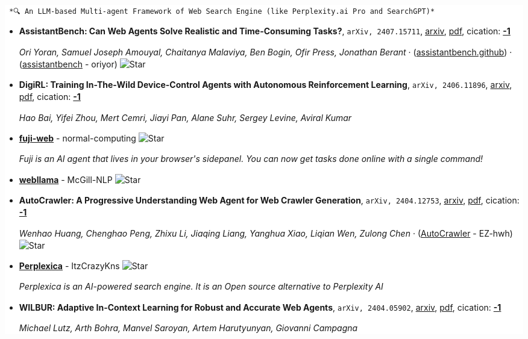 	 *🔍 An LLM-based Multi-agent Framework of Web Search Engine (like Perplexity.ai Pro and SearchGPT)*
- **AssistantBench: Can Web Agents Solve Realistic and Time-Consuming Tasks?**, `arXiv, 2407.15711`, [arxiv](http://arxiv.org/abs/2407.15711v1), [pdf](http://arxiv.org/pdf/2407.15711v1.pdf), cication: [**-1**](None)

	 *Ori Yoran, Samuel Joseph Amouyal, Chaitanya Malaviya, Ben Bogin, Ofir Press, Jonathan Berant* · ([assistantbench.github](https://assistantbench.github.io/)) · ([assistantbench](https://github.com/oriyor/assistantbench) - oriyor) ![Star](https://img.shields.io/github/stars/oriyor/assistantbench.svg?style=social&label=Star)
- **DigiRL: Training In-The-Wild Device-Control Agents with Autonomous
  Reinforcement Learning**, `arXiv, 2406.11896`, [arxiv](http://arxiv.org/abs/2406.11896v1), [pdf](http://arxiv.org/pdf/2406.11896v1.pdf), cication: [**-1**](None)

	 *Hao Bai, Yifei Zhou, Mert Cemri, Jiayi Pan, Alane Suhr, Sergey Levine, Aviral Kumar*
- [**fuji-web**](https://github.com/normal-computing/fuji-web) - normal-computing ![Star](https://img.shields.io/github/stars/normal-computing/fuji-web.svg?style=social&label=Star)

	 *Fuji is an AI agent that lives in your browser's sidepanel. You can now get tasks done online with a single command!*
- [**webllama**](https://github.com/McGill-NLP/webllama) - McGill-NLP ![Star](https://img.shields.io/github/stars/McGill-NLP/webllama.svg?style=social&label=Star)
- **AutoCrawler: A Progressive Understanding Web Agent for Web Crawler
  Generation**, `arXiv, 2404.12753`, [arxiv](http://arxiv.org/abs/2404.12753v1), [pdf](http://arxiv.org/pdf/2404.12753v1.pdf), cication: [**-1**](None)

	 *Wenhao Huang, Chenghao Peng, Zhixu Li, Jiaqing Liang, Yanghua Xiao, Liqian Wen, Zulong Chen* · ([AutoCrawler](https://github.com/EZ-hwh/AutoCrawler) - EZ-hwh) ![Star](https://img.shields.io/github/stars/EZ-hwh/AutoCrawler.svg?style=social&label=Star)
- [**Perplexica**](https://github.com/ItzCrazyKns/Perplexica/) - ItzCrazyKns ![Star](https://img.shields.io/github/stars/ItzCrazyKns/Perplexica.svg?style=social&label=Star)

	 *Perplexica is an AI-powered search engine. It is an Open source alternative to Perplexity AI*
- **WILBUR: Adaptive In-Context Learning for Robust and Accurate Web Agents**, `arXiv, 2404.05902`, [arxiv](http://arxiv.org/abs/2404.05902v1), [pdf](http://arxiv.org/pdf/2404.05902v1.pdf), cication: [**-1**](None)

	 *Michael Lutz, Arth Bohra, Manvel Saroyan, Artem Harutyunyan, Giovanni Campagna*

